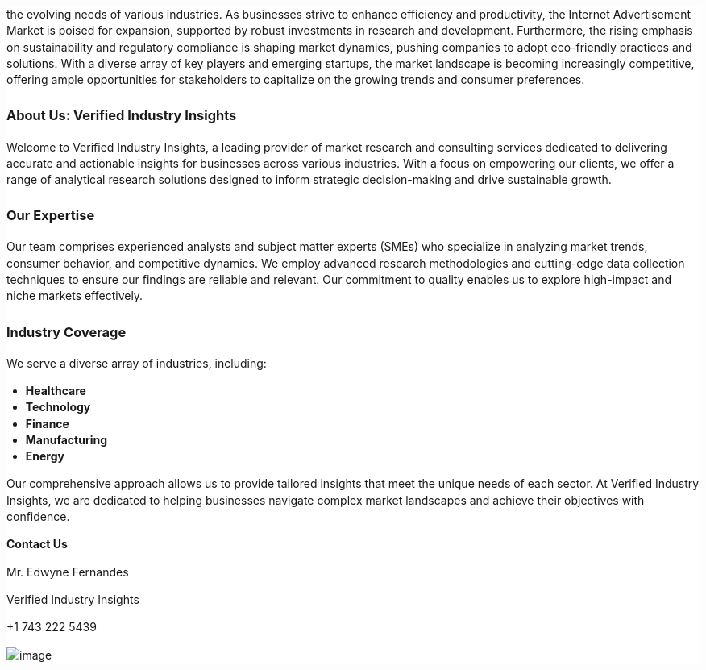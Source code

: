 the evolving needs of various industries. As businesses strive to enhance efficiency and productivity, the Internet Advertisement Market is poised for expansion, supported by robust investments in research and development. Furthermore, the rising emphasis on sustainability and regulatory compliance is shaping market dynamics, pushing companies to adopt eco-friendly practices and solutions. With a diverse array of key players and emerging startups, the market landscape is becoming increasingly competitive, offering ample opportunities for stakeholders to capitalize on the growing trends and consumer preferences.</p><h3>About Us: Verified Industry Insights</h3><p>Welcome to Verified Industry Insights, a leading provider of market research and consulting services dedicated to delivering accurate and actionable insights for businesses across various industries. With a focus on empowering our clients, we offer a range of analytical research solutions designed to inform strategic decision-making and drive sustainable growth.</p><h3>Our Expertise</h3><p>Our team comprises experienced analysts and subject matter experts (SMEs) who specialize in analyzing market trends, consumer behavior, and competitive dynamics. We employ advanced research methodologies and cutting-edge data collection techniques to ensure our findings are reliable and relevant. Our commitment to quality enables us to explore high-impact and niche markets effectively.</p><h3>Industry Coverage</h3><p>We serve a diverse array of industries, including:</p><ul><li><strong>Healthcare</strong></li><li><strong>Technology</strong></li><li><strong>Finance</strong></li><li><strong>Manufacturing</strong></li><li><strong>Energy</strong></li></ul><p>Our comprehensive approach allows us to provide tailored insights that meet the unique needs of each sector. At Verified Industry Insights, we are dedicated to helping businesses navigate complex market landscapes and achieve their objectives with confidence.</p><p><strong>Contact Us</strong></p><p>Mr. Edwyne Fernandes</p><p><a href="https://www.verifiedindustryinsights.com/">Verified Industry Insights</a></p><p>+1 743 222 5439</p>
![image](https://github.com/user-attachments/assets/02f26330-b00e-4ffe-830d-e2d31dd66df0)
